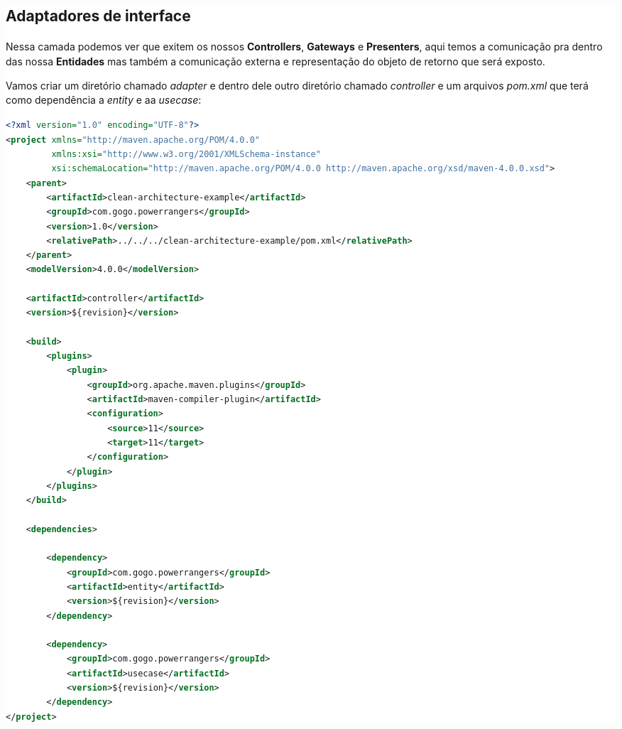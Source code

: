 ## Adaptadores de interface

Nessa camada podemos ver que exitem os nossos **Controllers**, **Gateways** e **Presenters**, aqui temos a comunicação pra dentro das nossa **Entidades** mas também a comunicação externa e representação do objeto de retorno que será exposto.

Vamos criar um diretório chamado _adapter_ e dentro dele outro diretório chamado _controller_ e um arquivos _pom.xml_ que terá como dependência a _entity_ e aa _usecase_:
```xml
<?xml version="1.0" encoding="UTF-8"?>
<project xmlns="http://maven.apache.org/POM/4.0.0"
         xmlns:xsi="http://www.w3.org/2001/XMLSchema-instance"
         xsi:schemaLocation="http://maven.apache.org/POM/4.0.0 http://maven.apache.org/xsd/maven-4.0.0.xsd">
    <parent>
        <artifactId>clean-architecture-example</artifactId>
        <groupId>com.gogo.powerrangers</groupId>
        <version>1.0</version>
        <relativePath>../../../clean-architecture-example/pom.xml</relativePath>
    </parent>
    <modelVersion>4.0.0</modelVersion>

    <artifactId>controller</artifactId>
    <version>${revision}</version>

    <build>
        <plugins>
            <plugin>
                <groupId>org.apache.maven.plugins</groupId>
                <artifactId>maven-compiler-plugin</artifactId>
                <configuration>
                    <source>11</source>
                    <target>11</target>
                </configuration>
            </plugin>
        </plugins>
    </build>

    <dependencies>

        <dependency>
            <groupId>com.gogo.powerrangers</groupId>
            <artifactId>entity</artifactId>
            <version>${revision}</version>
        </dependency>

        <dependency>
            <groupId>com.gogo.powerrangers</groupId>
            <artifactId>usecase</artifactId>
            <version>${revision}</version>
        </dependency>
</project>
```
